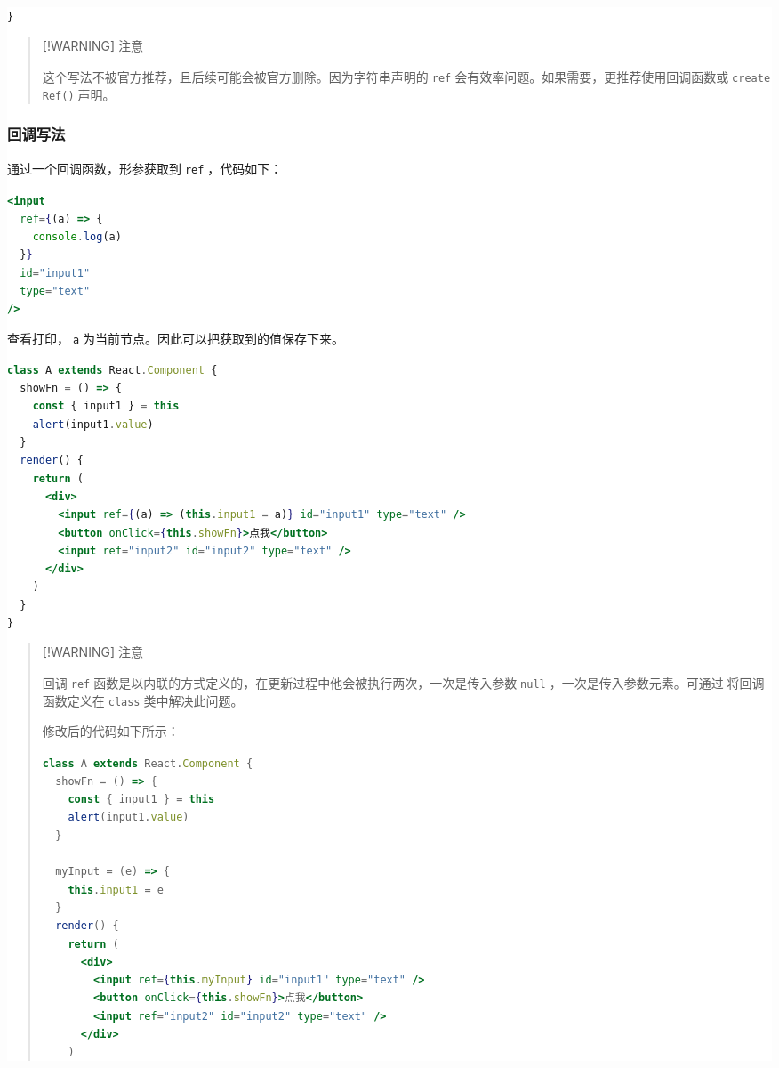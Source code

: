 ```jsx
}
```

> [!WARNING] 注意
>
> 这个写法不被官方推荐，且后续可能会被官方删除。因为字符串声明的 `ref` 会有效率问题。如果需要，更推荐使用回调函数或 `createRef()` 声明。

### 回调写法

通过一个回调函数，形参获取到 `ref` ，代码如下：

```jsx
<input
  ref={(a) => {
    console.log(a)
  }}
  id="input1"
  type="text"
/>
```

查看打印， `a` 为当前<word text="DOM"/>节点。因此可以把获取到的值保存下来。

```jsx
class A extends React.Component {
  showFn = () => {
    const { input1 } = this
    alert(input1.value)
  }
  render() {
    return (
      <div>
        <input ref={(a) => (this.input1 = a)} id="input1" type="text" />
        <button onClick={this.showFn}>点我</button>
        <input ref="input2" id="input2" type="text" />
      </div>
    )
  }
}
```

> [!WARNING] 注意
>
> 回调 `ref` 函数是以内联的方式定义的，在更新过程中他会被执行两次，一次是传入参数 `null` ，一次是传入参数<word text="DOM"/>元素。可通过 将回调函数定义在 `class` 类中解决此问题。
>
> 修改后的代码如下所示：
>
> ```jsx
> class A extends React.Component {
>   showFn = () => {
>     const { input1 } = this
>     alert(input1.value)
>   }
>
>   myInput = (e) => {
>     this.input1 = e
>   }
>   render() {
>     return (
>       <div>
>         <input ref={this.myInput} id="input1" type="text" />
>         <button onClick={this.showFn}>点我</button>
>         <input ref="input2" id="input2" type="text" />
>       </div>
>     )